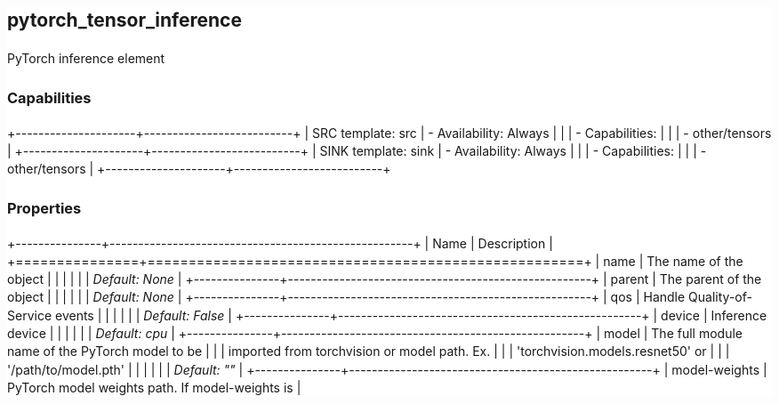 ## pytorch_tensor_inference

PyTorch inference element

### Capabilities

+---------------------+--------------------------+
| SRC template: src   | -   Availability: Always |
|                     | -   Capabilities:        |
|                     |     -   other/tensors    |
+---------------------+--------------------------+
| SINK template: sink | -   Availability: Always |
|                     | -   Capabilities:        |
|                     |     -   other/tensors    |
+---------------------+--------------------------+

### Properties

+---------------+-----------------------------------------------------+
| Name          | Description                                         |
+===============+=====================================================+
| name          | The name of the object                              |
|               |                                                     |
|               | *Default: None*                                     |
+---------------+-----------------------------------------------------+
| parent        | The parent of the object                            |
|               |                                                     |
|               | *Default: None*                                     |
+---------------+-----------------------------------------------------+
| qos           | Handle Quality-of-Service events                    |
|               |                                                     |
|               | *Default: False*                                    |
+---------------+-----------------------------------------------------+
| device        | Inference device                                    |
|               |                                                     |
|               | *Default: cpu*                                      |
+---------------+-----------------------------------------------------+
| model         | The full module name of the PyTorch model to be     |
|               | imported from torchvision or model path. Ex.        |
|               | \'torchvision.models.resnet50\' or                  |
|               | \'/path/to/model.pth\'                              |
|               |                                                     |
|               | *Default: \"\"*                                     |
+---------------+-----------------------------------------------------+
| model-weights | PyTorch model weights path. If model-weights is     |